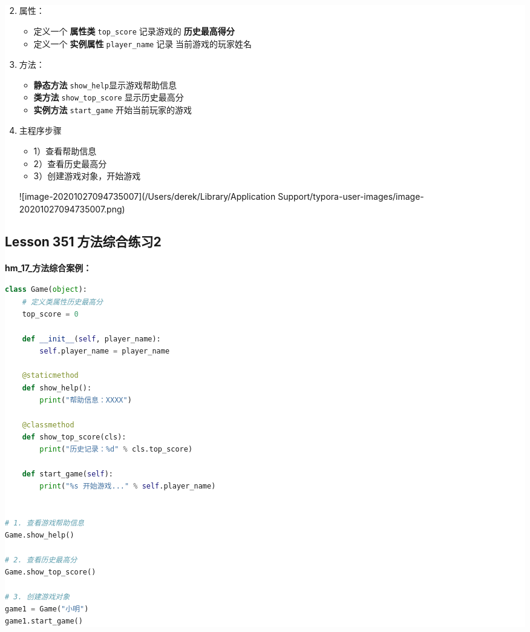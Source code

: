 2. 属性：
	
	* 定义一个 **属性类** `top_score` 记录游戏的 **历史最高得分**
	* 定义一个 **实例属性** `player_name` 记录 当前游戏的玩家姓名
	
3. 方法：

   * **静态方法** `show_help`显示游戏帮助信息
   * **类方法** `show_top_score` 显示历史最高分
   * **实例方法** `start_game` 开始当前玩家的游戏

4. 主程序步骤

   * 1）查看帮助信息
   * 2）查看历史最高分
   * 3）创建游戏对象，开始游戏

   ![image-20201027094735007](/Users/derek/Library/Application Support/typora-user-images/image-20201027094735007.png)

   

## Lesson 351 方法综合练习2

**hm_17_方法综合案例：**

```python
class Game(object):
    # 定义类属性历史最高分
    top_score = 0

    def __init__(self, player_name):
        self.player_name = player_name

    @staticmethod
    def show_help():
        print("帮助信息：XXXX")

    @classmethod
    def show_top_score(cls):
        print("历史记录：%d" % cls.top_score)

    def start_game(self):
        print("%s 开始游戏..." % self.player_name)


# 1. 查看游戏帮助信息
Game.show_help()

# 2. 查看历史最高分
Game.show_top_score()

# 3. 创建游戏对象
game1 = Game("小明")
game1.start_game()
```
